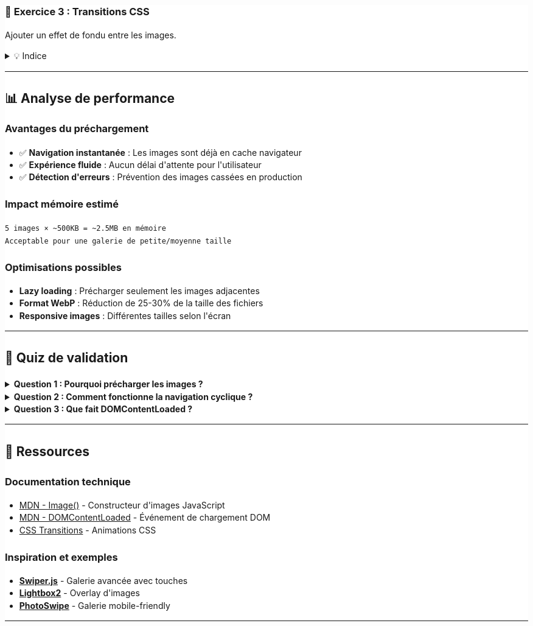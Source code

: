 ### 📝 **Exercice 3 : Transitions CSS**
Ajouter un effet de fondu entre les images.

<details><summary>💡 Indice</summary></details>

---

## 📊 Analyse de performance

### **Avantages du préchargement**
- ✅ **Navigation instantanée** : Les images sont déjà en cache navigateur
- ✅ **Expérience fluide** : Aucun délai d'attente pour l'utilisateur
- ✅ **Détection d'erreurs** : Prévention des images cassées en production

### **Impact mémoire estimé**
```
5 images × ~500KB = ~2.5MB en mémoire
Acceptable pour une galerie de petite/moyenne taille
```

### **Optimisations possibles**
- **Lazy loading** : Précharger seulement les images adjacentes
- **Format WebP** : Réduction de 25-30% de la taille des fichiers
- **Responsive images** : Différentes tailles selon l'écran

---

## 🧠 Quiz de validation

<details><summary><strong>Question 1 : Pourquoi précharger les images ?</strong></summary></details>

<details><summary><strong>Question 2 : Comment fonctionne la navigation cyclique ?</strong></summary></details>

<details><summary><strong>Question 3 : Que fait DOMContentLoaded ?</strong></summary></details>

---

## 🔗 Ressources

### Documentation technique
- [MDN - Image()](https://developer.mozilla.org/fr/docs/Web/API/HTMLImageElement/Image) - Constructeur d'images JavaScript
- [MDN - DOMContentLoaded](https://developer.mozilla.org/fr/docs/Web/API/Window/DOMContentLoaded_event) - Événement de chargement DOM
- [CSS Transitions](https://developer.mozilla.org/fr/docs/Web/CSS/CSS_Transitions) - Animations CSS

### Inspiration et exemples
- **[Swiper.js](https://swiperjs.com/)** - Galerie avancée avec touches
- **[Lightbox2](https://lokeshdhakar.com/projects/lightbox2/)** - Overlay d'images
- **[PhotoSwipe](https://photoswipe.com/)** - Galerie mobile-friendly

---